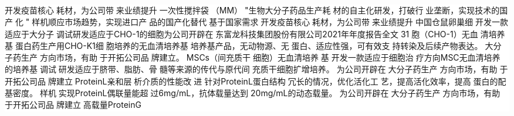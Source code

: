 开发疫苗核心
耗材，为公司带
来业绩提升
一次性搅拌袋
（MM）
"生物大分子药品生产耗
材的自主化研发，打破行
业垄断，实现技术的国产
化
"
样机顺应市场趋势，实现进口产
品的国产化替代
基于国家需求
开发疫苗核心
耗材，为公司带
来业绩提升
中国仓鼠卵巢细
开发一款适应于大分子
调试研发适应于CHO-1的细胞为公司开辟在
东富龙科技集团股份有限公司2021年年度报告全文
31
胞（CHO-1）无血
清培养基
蛋白药生产用CHO-K1细
胞培养的无血清培养基
培养基产品，无动物源、无
蛋白、适应性强，可有效支
持转染及后续产物表达。
大分子药生产
方向市场，有助
于开拓公司品
牌建立。
MSCs（间充质干
细胞）无血清培养
基
开发一款适应于细胞治
疗方向MSC无血清培养
的培养基
调试
研发适应于脐带、脂肪、骨
髓等来源的传代与原代间
充质干细胞扩增培养。
为公司开辟在
大分子药生产
方向市场，有助
于开拓公司品
牌建立
ProteinL亲和层
析介质的性能改
进
针对ProteinL蛋白结构
冗长的情况，优化活化工
艺，提高活化效率，提高
蛋白的配基密度。
样机
实现ProteinL偶联量能超
过6mg/mL，抗体载量达到
20mg/mL的动态载量。
为公司开辟在
大分子药生产
方向市场，有助
于开拓公司品
牌建立
高载量ProteinG